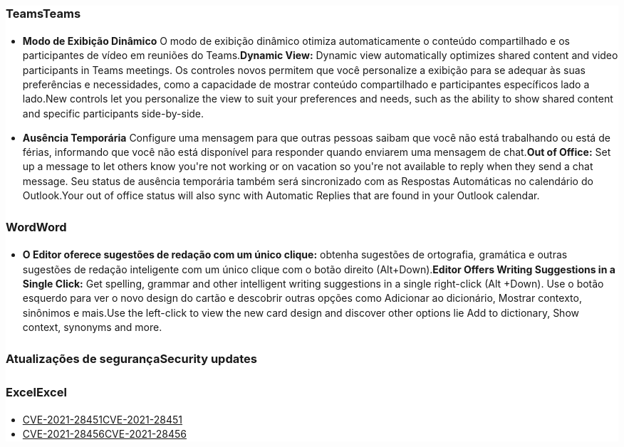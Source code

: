 ### <a name="teams"></a><span data-ttu-id="b6ec2-163">Teams</span><span class="sxs-lookup"><span data-stu-id="b6ec2-163">Teams</span></span>

- <span data-ttu-id="b6ec2-164">**Modo de Exibição Dinâmico** O modo de exibição dinâmico otimiza automaticamente o conteúdo compartilhado e os participantes de vídeo em reuniões do Teams.</span><span class="sxs-lookup"><span data-stu-id="b6ec2-164">**Dynamic View:** Dynamic view automatically optimizes shared content and video participants in Teams meetings.</span></span> <span data-ttu-id="b6ec2-165">Os controles novos permitem que você personalize a exibição para se adequar às suas preferências e necessidades, como a capacidade de mostrar conteúdo compartilhado e participantes específicos lado a lado.</span><span class="sxs-lookup"><span data-stu-id="b6ec2-165">New controls let you personalize the view to suit your preferences and needs, such as the ability to show shared content and specific participants side-by-side.</span></span>

- <span data-ttu-id="b6ec2-166">**Ausência Temporária** Configure uma mensagem para que outras pessoas saibam que você não está trabalhando ou está de férias, informando que você não está disponível para responder quando enviarem uma mensagem de chat.</span><span class="sxs-lookup"><span data-stu-id="b6ec2-166">**Out of Office:** Set up a message to let others know you're not working or on vacation so you're not available to reply when they send a chat message.</span></span> <span data-ttu-id="b6ec2-167">Seu status de ausência temporária também será sincronizado com as Respostas Automáticas no calendário do Outlook.</span><span class="sxs-lookup"><span data-stu-id="b6ec2-167">Your out of office status will also sync with Automatic Replies that are found in your Outlook calendar.</span></span>

### <a name="word"></a><span data-ttu-id="b6ec2-168">Word</span><span class="sxs-lookup"><span data-stu-id="b6ec2-168">Word</span></span>

- <span data-ttu-id="b6ec2-169">**O Editor oferece sugestões de redação com um único clique:** obtenha sugestões de ortografia, gramática e outras sugestões de redação inteligente com um único clique com o botão direito (Alt+Down).</span><span class="sxs-lookup"><span data-stu-id="b6ec2-169">**Editor Offers Writing Suggestions in a Single Click:** Get spelling, grammar and other intelligent writing suggestions in a single right-click (Alt +Down).</span></span> <span data-ttu-id="b6ec2-170">Use o botão esquerdo para ver o novo design do cartão e descobrir outras opções como Adicionar ao dicionário, Mostrar contexto, sinônimos e mais.</span><span class="sxs-lookup"><span data-stu-id="b6ec2-170">Use the left-click to view the new card design and discover other options lie Add to dictionary, Show context, synonyms and more.</span></span>


[//]: # (NÃO REMOVER O FINAL DO CONTEÚDO DE DETALHES FEATUREDETAILS)


[//]: # (NÃO REMOVER O INÍCIO DO CONTEÚDO DE DETALHES DE SEGURANÇA)


### <a name="security-updates"></a><span data-ttu-id="b6ec2-173">Atualizações de segurança</span><span class="sxs-lookup"><span data-stu-id="b6ec2-173">Security updates</span></span>


### <a name="excel"></a><span data-ttu-id="b6ec2-174">Excel</span><span class="sxs-lookup"><span data-stu-id="b6ec2-174">Excel</span></span>

-   [<span data-ttu-id="b6ec2-175">CVE-2021-28451</span><span class="sxs-lookup"><span data-stu-id="b6ec2-175">CVE-2021-28451</span></span>](https://portal.msrc.microsoft.com/pt-BR/security-guidance/advisory/CVE-2021-28451)
-   [<span data-ttu-id="b6ec2-176">CVE-2021-28456</span><span class="sxs-lookup"><span data-stu-id="b6ec2-176">CVE-2021-28456</span></span>](https://portal.msrc.microsoft.com/pt-BR/security-guidance/advisory/CVE-2021-28456)


[//]: # (NÃO REMOVA)
[//]: # (NÃO REMOVER O INÍCIO DO CONTEÚDO DE DETALHES FEATUREDETAILS)
[//]: # (NÃO REMOVER O FINAL DO CONTEÚDO DE DETALHES DE SEGURANÇA)
[//]: # (NÃO REMOVER O FINAL DO CONTEÚDO DE DETALHES DE SEGURANÇA)
[//]: # (NÃO REMOVER O FINAL DO CONTEÚDO DE DETALHES DE SEGURANÇA)
[//]: # (NÃO REMOVER O FINAL DO CONTEÚDO DE DETALHES DE SEGURANÇA)
[//]: # (NÃO REMOVER O FINAL DO CONTEÚDO DE DETALHES DE SEGURANÇA)
[//]: # (NÃO REMOVER O FINAL DO CONTEÚDO DE DETALHES DE SEGURANÇA)
[//]: # (NÃO REMOVER O FINAL DO CONTEÚDO DE DETALHES DE SEGURANÇA)
[//]: # (NÃO REMOVER O FINAL DO CONTEÚDO DE DETALHES DE SEGURANÇA)
[//]: # (NÃO REMOVER O FINAL DO CONTEÚDO DE DETALHES DE SEGURANÇA)
[//]: # (NÃO REMOVER O INÍCIO DO CONTEÚDO DE DETALHES FEATUREDETAILS)
[//]: # (NÃO REMOVER O FINAL DO CONTEÚDO DE DETALHES DE SEGURANÇA)
[//]: # (NÃO REMOVER O INÍCIO DO CONTEÚDO DE DETALHES FEATUREDETAILS)
[//]: # (NÃO REMOVER O FINAL DO CONTEÚDO FEATUREDETAILS)
[//]: # (NÃO REMOVER O FINAL DO CONTEÚDO DE DETALHES DE SEGURANÇA)
[//]: # (NÃO REMOVER O INÍCIO DO CONTEÚDO DE DETALHES FEATUREDETAILS)
[//]: # (NÃO REMOVER O FINAL DO CONTEÚDO DE DETALHES DE SEGURANÇA)
[//]: # (NÃO REMOVER O INÍCIO DO CONTEÚDO DE DETALHES FEATUREDETAILS)
[//]: # (NÃO REMOVER O FINAL DO CONTEÚDO DE DETALHES DE SEGURANÇA)